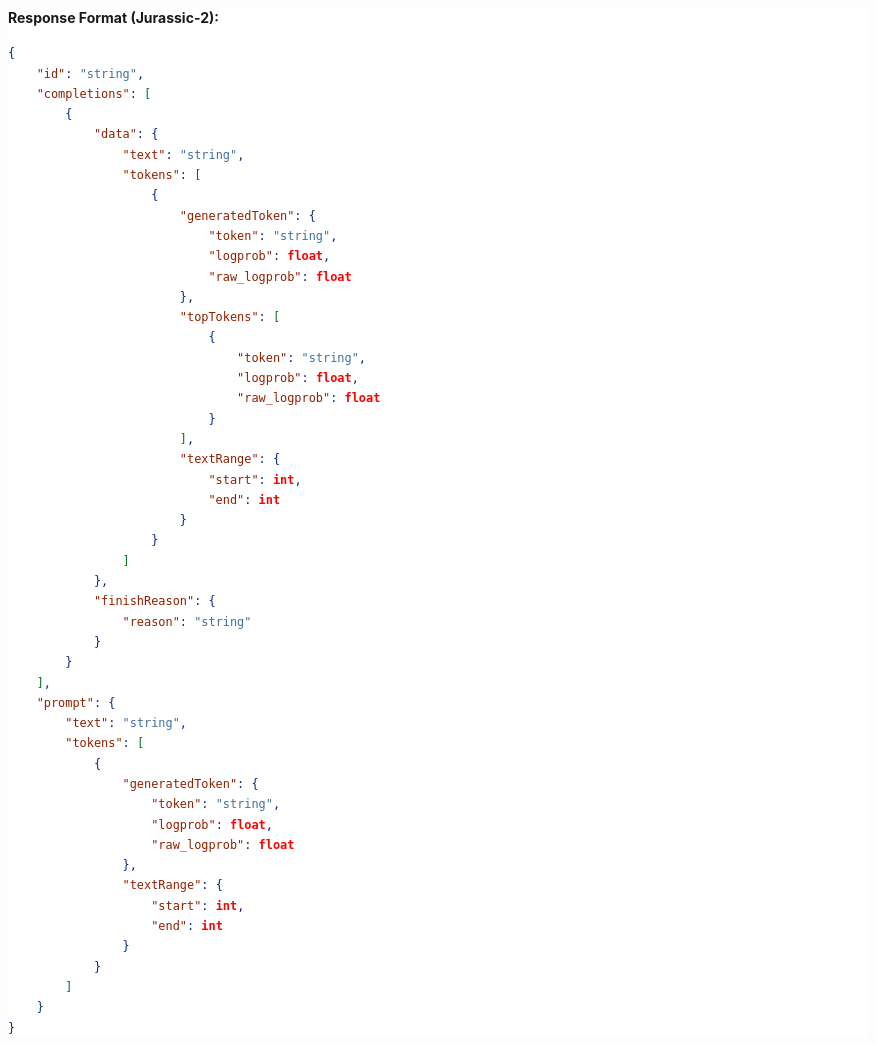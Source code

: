 **Response Format (Jurassic-2):**
```json
{
    "id": "string",
    "completions": [
        {
            "data": {
                "text": "string",
                "tokens": [
                    {
                        "generatedToken": {
                            "token": "string",
                            "logprob": float,
                            "raw_logprob": float
                        },
                        "topTokens": [
                            {
                                "token": "string",
                                "logprob": float,
                                "raw_logprob": float
                            }
                        ],
                        "textRange": {
                            "start": int,
                            "end": int
                        }
                    }
                ]
            },
            "finishReason": {
                "reason": "string"
            }
        }
    ],
    "prompt": {
        "text": "string",
        "tokens": [
            {
                "generatedToken": {
                    "token": "string",
                    "logprob": float,
                    "raw_logprob": float
                },
                "textRange": {
                    "start": int,
                    "end": int
                }
            }
        ]
    }
}
```
